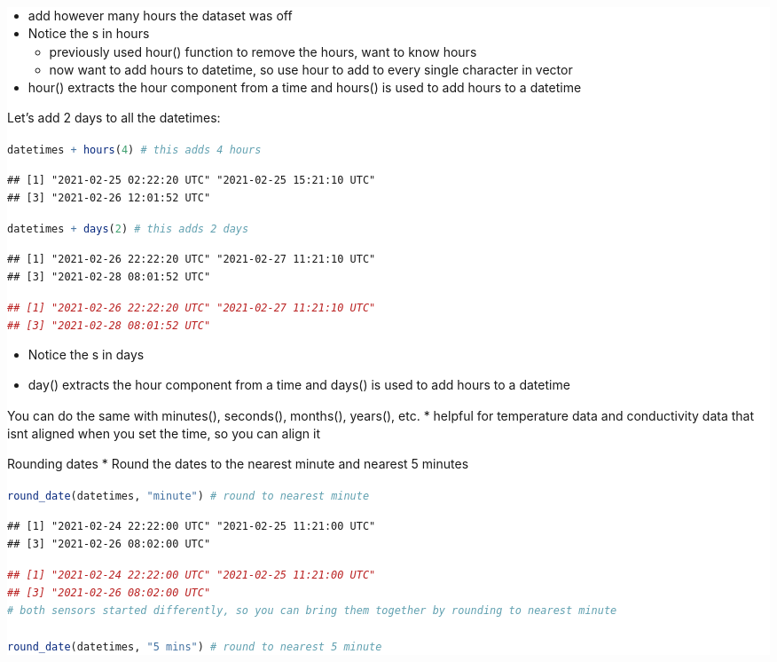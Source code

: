 - add however many hours the dataset was off
- Notice the s in hours
  - previously used hour() function to remove the hours, want to know
    hours
  - now want to add hours to datetime, so use hour to add to every
    single character in vector
- hour() extracts the hour component from a time and hours() is used to
  add hours to a datetime

Let’s add 2 days to all the datetimes:

``` r
datetimes + hours(4) # this adds 4 hours
```

    ## [1] "2021-02-25 02:22:20 UTC" "2021-02-25 15:21:10 UTC"
    ## [3] "2021-02-26 12:01:52 UTC"

``` r
datetimes + days(2) # this adds 2 days
```

    ## [1] "2021-02-26 22:22:20 UTC" "2021-02-27 11:21:10 UTC"
    ## [3] "2021-02-28 08:01:52 UTC"

``` r
## [1] "2021-02-26 22:22:20 UTC" "2021-02-27 11:21:10 UTC"
## [3] "2021-02-28 08:01:52 UTC"
```

- Notice the s in days

- day() extracts the hour component from a time and days() is used to
  add hours to a datetime

You can do the same with minutes(), seconds(), months(), years(), etc.
\* helpful for temperature data and conductivity data that isnt aligned
when you set the time, so you can align it

Rounding dates \* Round the dates to the nearest minute and nearest 5
minutes

``` r
round_date(datetimes, "minute") # round to nearest minute
```

    ## [1] "2021-02-24 22:22:00 UTC" "2021-02-25 11:21:00 UTC"
    ## [3] "2021-02-26 08:02:00 UTC"

``` r
## [1] "2021-02-24 22:22:00 UTC" "2021-02-25 11:21:00 UTC"
## [3] "2021-02-26 08:02:00 UTC"
# both sensors started differently, so you can bring them together by rounding to nearest minute

round_date(datetimes, "5 mins") # round to nearest 5 minute
```
